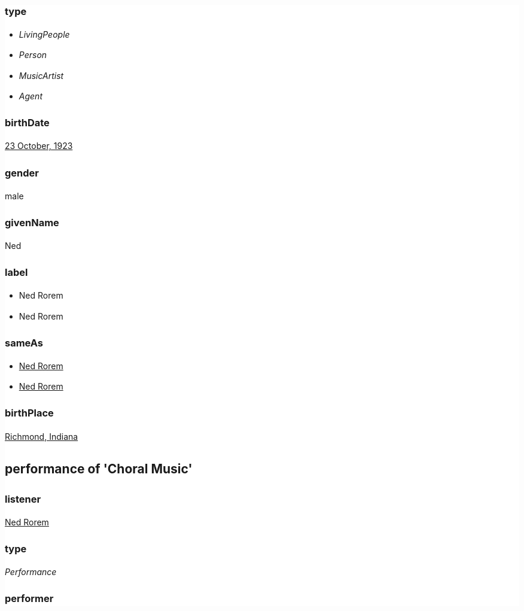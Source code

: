 ### type

 - *LivingPeople*

 - *Person*

 - *MusicArtist*

 - *Agent*

### birthDate


[23 October, 1923](#23-October-1923)

### gender


male

### givenName


Ned

### label

 - Ned Rorem

 - Ned Rorem

### sameAs

 - [Ned Rorem](#Ned-Rorem)

 - [Ned Rorem](#Ned-Rorem)

### birthPlace


[Richmond, Indiana](#Richmond-Indiana)

## performance of 'Choral Music'

### listener


[Ned Rorem](#Ned-Rorem)

### type


*Performance*

### performer

